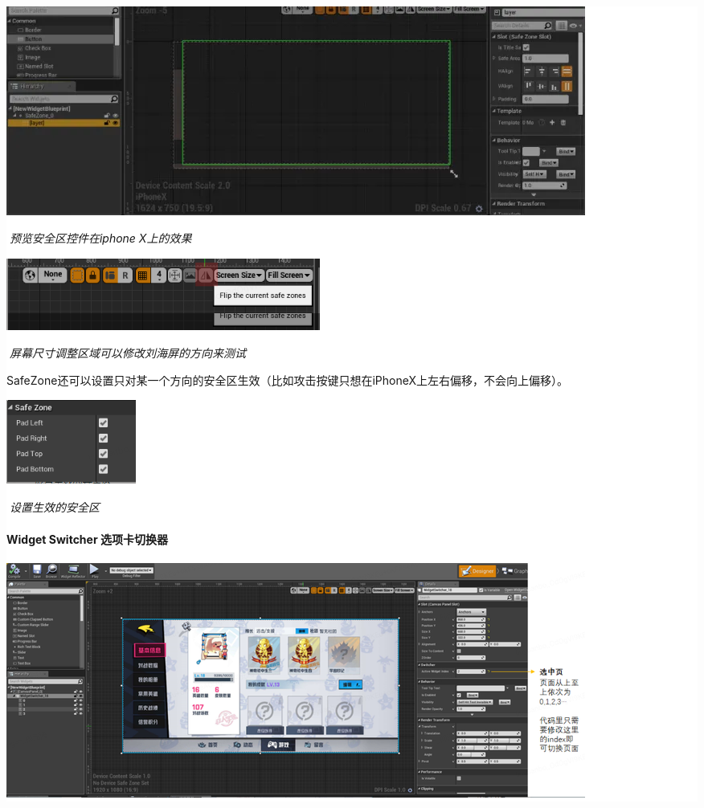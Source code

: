 ![v2-f43e839473cd1d7cc55f461623f93d4d_720w](https://raw.githubusercontent.com/000111i/picgo/main/imgv2-f43e839473cd1d7cc55f461623f93d4d_720w.webp)

​                                                                                                   *预览安全区控件在iphone X上的效果*

![img](https://raw.githubusercontent.com/000111i/picgo/main/imgv2-7dfc88fa53bd77ad8466e5fb792af967_720w.webp)

​                                                                                                *屏幕尺寸调整区域可以修改刘海屏的方向来测试*

SafeZone还可以设置只对某一个方向的安全区生效（比如攻击按键只想在iPhoneX上左右偏移，不会向上偏移）。

![img](https://raw.githubusercontent.com/000111i/picgo/main/imgv2-afa3f3606eaf00cb6b3f0ed886f36dd9_720w.webp)

​                                                                                                                        *设置生效的安全区*

#### **Widget Switcher 选项卡切换器**

![img](https://raw.githubusercontent.com/000111i/picgo/main/imgv2-94ac5f2a1b9cac1fe8e4949e9db5f7f5_720w.webp)
